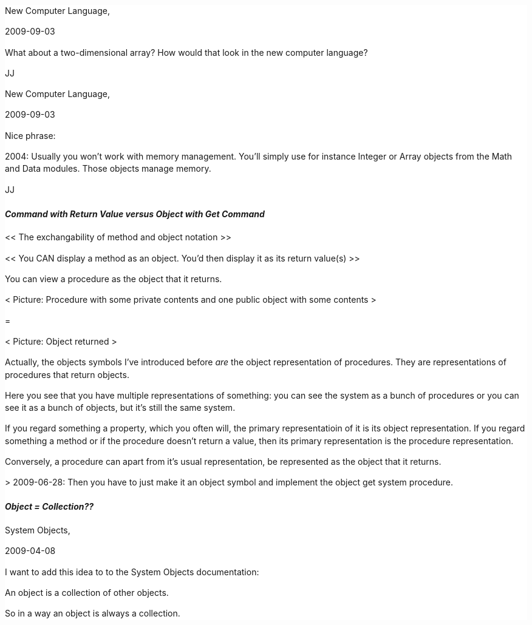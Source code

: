
New Computer Language,

2009-09-03

What about a two-dimensional array? How would that look in the new computer language?

JJ


New Computer Language,

2009-09-03

Nice phrase:

2004: Usually you won’t work with memory management. You’ll simply use for instance Integer or Array objects from the Math and Data modules. Those objects manage memory.

JJ

#### *Command with Return Value versus Object with Get Command*

<< The exchangability of method and object notation >>

<< You CAN display a method as an object. You’d then display it as its return value(s) >>

You can view a procedure as the object that it returns.

< Picture: Procedure with some private contents and one public object with some contents >

\=

< Picture: Object returned >

Actually, the objects symbols I’ve introduced before *are* the object representation of procedures. They are representations of procedures that return objects.

Here you see that you have multiple representations of something: you can see the system as a bunch of procedures or you can see it as a bunch of objects, but it’s still the same system.

If you regard something a property, which you often will, the primary representatioin of it is its object representation. If you regard something a method or if the procedure doesn’t return a value, then its primary representation is the procedure representation.

Conversely, a procedure can apart from it’s usual representation, be represented as the object that it returns.

\> 2009-06-28: Then you have to just make it an object symbol and implement the object get system procedure.

#### *Object = Collection??*
System Objects,

2009-04-08

I want to add this idea to to the System Objects documentation:

An object is a collection of other objects.

So in a way an object is always a collection.
